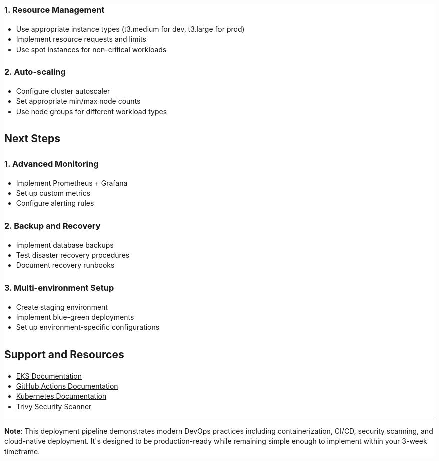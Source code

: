 ### 1. Resource Management
- Use appropriate instance types (t3.medium for dev, t3.large for prod)
- Implement resource requests and limits
- Use spot instances for non-critical workloads

### 2. Auto-scaling
- Configure cluster autoscaler
- Set appropriate min/max node counts
- Use node groups for different workload types

## Next Steps

### 1. Advanced Monitoring
- Implement Prometheus + Grafana
- Set up custom metrics
- Configure alerting rules

### 2. Backup and Recovery
- Implement database backups
- Test disaster recovery procedures
- Document recovery runbooks

### 3. Multi-environment Setup
- Create staging environment
- Implement blue-green deployments
- Set up environment-specific configurations

## Support and Resources

- [EKS Documentation](https://docs.aws.amazon.com/eks/)
- [GitHub Actions Documentation](https://docs.github.com/en/actions)
- [Kubernetes Documentation](https://kubernetes.io/docs/)
- [Trivy Security Scanner](https://aquasecurity.github.io/trivy/)

---

**Note**: This deployment pipeline demonstrates modern DevOps practices including containerization, CI/CD, security scanning, and cloud-native deployment. It's designed to be production-ready while remaining simple enough to implement within your 3-week timeframe.
